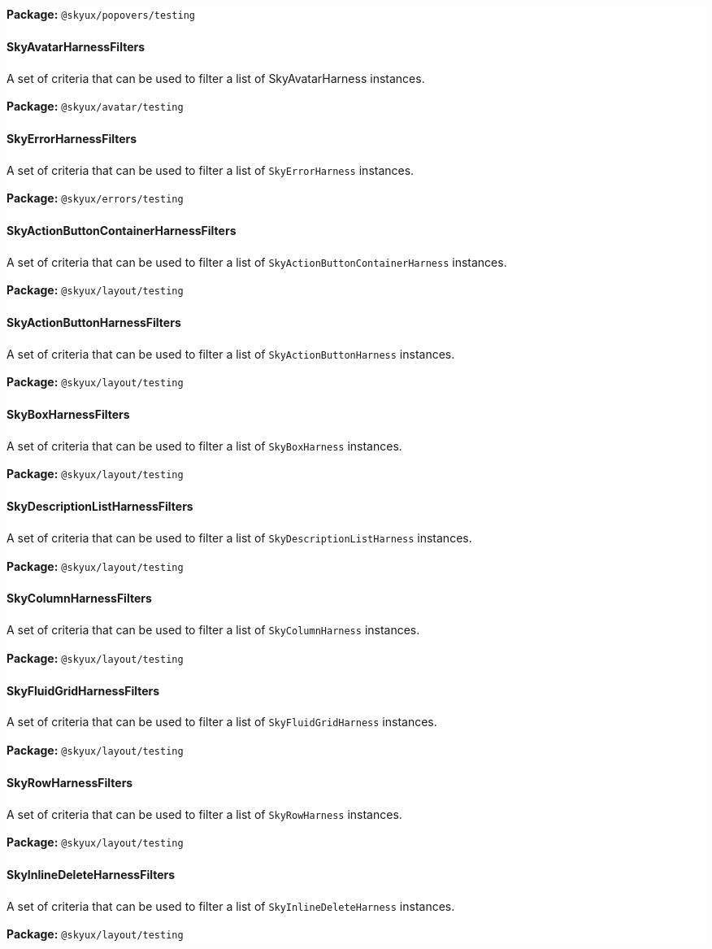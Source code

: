 **Package:** `@skyux/popovers/testing`

#### SkyAvatarHarnessFilters

A set of criteria that can be used to filter a list of SkyAvatarHarness instances.

**Package:** `@skyux/avatar/testing`

#### SkyErrorHarnessFilters

A set of criteria that can be used to filter a list of `SkyErrorHarness` instances.

**Package:** `@skyux/errors/testing`

#### SkyActionButtonContainerHarnessFilters

A set of criteria that can be used to filter a list of `SkyActionButtonContainerHarness` instances.

**Package:** `@skyux/layout/testing`

#### SkyActionButtonHarnessFilters

A set of criteria that can be used to filter a list of `SkyActionButtonHarness` instances.

**Package:** `@skyux/layout/testing`

#### SkyBoxHarnessFilters

A set of criteria that can be used to filter a list of `SkyBoxHarness` instances.

**Package:** `@skyux/layout/testing`

#### SkyDescriptionListHarnessFilters

A set of criteria that can be used to filter a list of `SkyDescriptionListHarness` instances.

**Package:** `@skyux/layout/testing`

#### SkyColumnHarnessFilters

A set of criteria that can be used to filter a list of `SkyColumnHarness` instances.

**Package:** `@skyux/layout/testing`

#### SkyFluidGridHarnessFilters

A set of criteria that can be used to filter a list of `SkyFluidGridHarness` instances.

**Package:** `@skyux/layout/testing`

#### SkyRowHarnessFilters

A set of criteria that can be used to filter a list of `SkyRowHarness` instances.

**Package:** `@skyux/layout/testing`

#### SkyInlineDeleteHarnessFilters

A set of criteria that can be used to filter a list of `SkyInlineDeleteHarness` instances.

**Package:** `@skyux/layout/testing`
